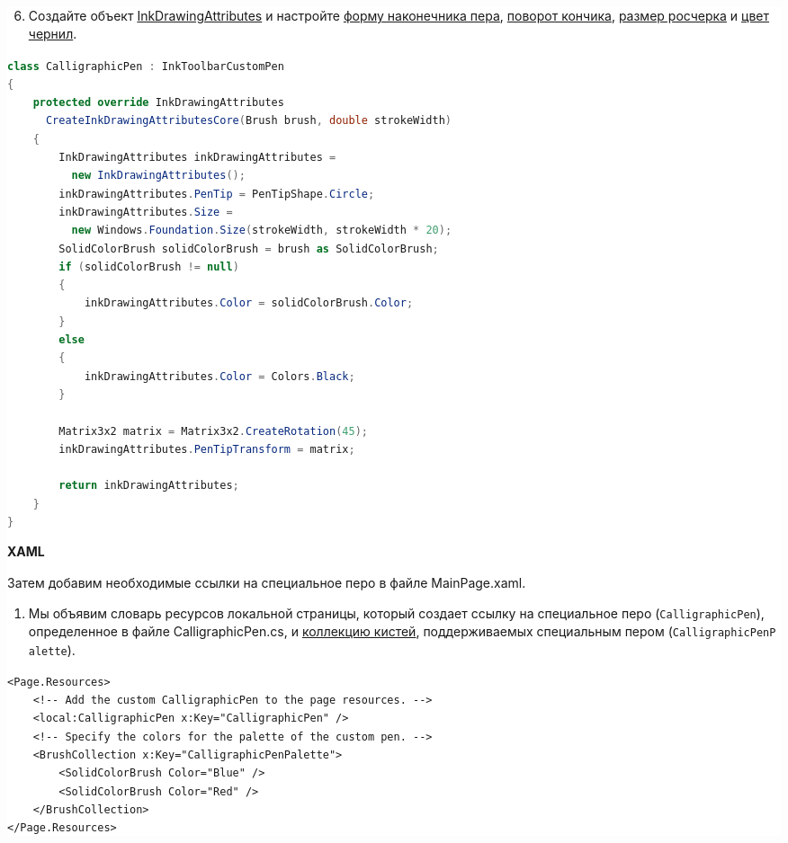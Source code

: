 6. Создайте объект [InkDrawingAttributes](https://docs.microsoft.com/uwp/api/windows.ui.input.inking.inkdrawingattributes) и настройте [форму наконечника пера](https://docs.microsoft.com/uwp/api/windows.ui.input.inking.inkdrawingattributes.pentip), [поворот кончика](https://docs.microsoft.com/uwp/api/windows.ui.input.inking.inkdrawingattributes.pentiptransform), [размер росчерка](https://docs.microsoft.com/uwp/api/windows.ui.input.inking.inkdrawingattributes.size) и [цвет чернил](https://docs.microsoft.com/uwp/api/windows.ui.input.inking.inkdrawingattributes.color).
```csharp
class CalligraphicPen : InkToolbarCustomPen
{
    protected override InkDrawingAttributes
      CreateInkDrawingAttributesCore(Brush brush, double strokeWidth)
    {
        InkDrawingAttributes inkDrawingAttributes =
          new InkDrawingAttributes();
        inkDrawingAttributes.PenTip = PenTipShape.Circle;
        inkDrawingAttributes.Size =
          new Windows.Foundation.Size(strokeWidth, strokeWidth * 20);
        SolidColorBrush solidColorBrush = brush as SolidColorBrush;
        if (solidColorBrush != null)
        {
            inkDrawingAttributes.Color = solidColorBrush.Color;
        }
        else
        {
            inkDrawingAttributes.Color = Colors.Black;
        }

        Matrix3x2 matrix = Matrix3x2.CreateRotation(45);
        inkDrawingAttributes.PenTipTransform = matrix;

        return inkDrawingAttributes;
    }
}
```

**XAML**

Затем добавим необходимые ссылки на специальное перо в файле MainPage.xaml.

1. Мы объявим словарь ресурсов локальной страницы, который создает ссылку на специальное перо (`CalligraphicPen`), определенное в файле CalligraphicPen.cs, и [коллекцию кистей](https://docs.microsoft.com/uwp/api/Windows.UI.Xaml.Media.BrushCollection), поддерживаемых специальным пером (`CalligraphicPenPalette`).
```xaml
<Page.Resources>
    <!-- Add the custom CalligraphicPen to the page resources. -->
    <local:CalligraphicPen x:Key="CalligraphicPen" />
    <!-- Specify the colors for the palette of the custom pen. -->
    <BrushCollection x:Key="CalligraphicPenPalette">
        <SolidColorBrush Color="Blue" />
        <SolidColorBrush Color="Red" />
    </BrushCollection>
</Page.Resources>
```

